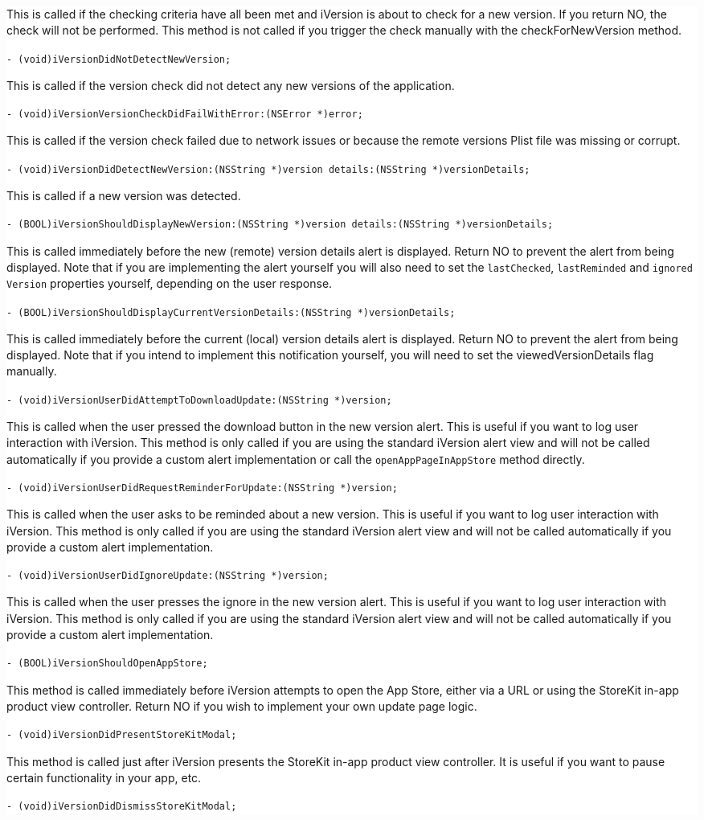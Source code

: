 This is called if the checking criteria have all been met and iVersion is about to check for a new version. If you return NO, the check will not be performed. This method is not called if you trigger the check manually with the checkForNewVersion method.

	- (void)iVersionDidNotDetectNewVersion;

This is called if the version check did not detect any new versions of the application.

	- (void)iVersionVersionCheckDidFailWithError:(NSError *)error;

This is called if the version check failed due to network issues or because the remote versions Plist file was missing or corrupt.

	- (void)iVersionDidDetectNewVersion:(NSString *)version details:(NSString *)versionDetails;

This is called if a new version was detected.

	- (BOOL)iVersionShouldDisplayNewVersion:(NSString *)version details:(NSString *)versionDetails;

This is called immediately before the new (remote) version details alert is displayed. Return NO to prevent the alert from being displayed. Note that if you are implementing the alert yourself you will also need to set the `lastChecked`, `lastReminded` and `ignoredVersion` properties yourself, depending on the user response.

	- (BOOL)iVersionShouldDisplayCurrentVersionDetails:(NSString *)versionDetails;

This is called immediately before the current (local) version details alert is displayed. Return NO to prevent the alert from being displayed. Note that if you intend to implement this notification yourself, you will need to set the viewedVersionDetails flag manually.

	- (void)iVersionUserDidAttemptToDownloadUpdate:(NSString *)version;
	
This is called when the user pressed the download button in the new version alert. This is useful if you want to log user interaction with iVersion. This method is only called if you are using the standard iVersion alert view and will not be called automatically if you provide a custom alert implementation or call the `openAppPageInAppStore` method directly.
	
	- (void)iVersionUserDidRequestReminderForUpdate:(NSString *)version;
	
This is called when the user asks to be reminded about a new version. This is useful if you want to log user interaction with iVersion. This method is only called if you are using the standard iVersion alert view and will not be called automatically if you provide a custom alert implementation.
	
	- (void)iVersionUserDidIgnoreUpdate:(NSString *)version;
	
This is called when the user presses the ignore in the new version alert. This is useful if you want to log user interaction with iVersion. This method is only called if you are using the standard iVersion alert view and will not be called automatically if you provide a custom alert implementation.

    - (BOOL)iVersionShouldOpenAppStore;
    
This method is called immediately before iVersion attempts to open the App Store, either via a URL or using the StoreKit in-app product view controller. Return NO if you wish to implement your own update page logic.

    - (void)iVersionDidPresentStoreKitModal;
    
This method is called just after iVersion presents the StoreKit in-app product view controller. It is useful if you want to pause certain functionality in your app, etc.
    
    - (void)iVersionDidDismissStoreKitModal;
